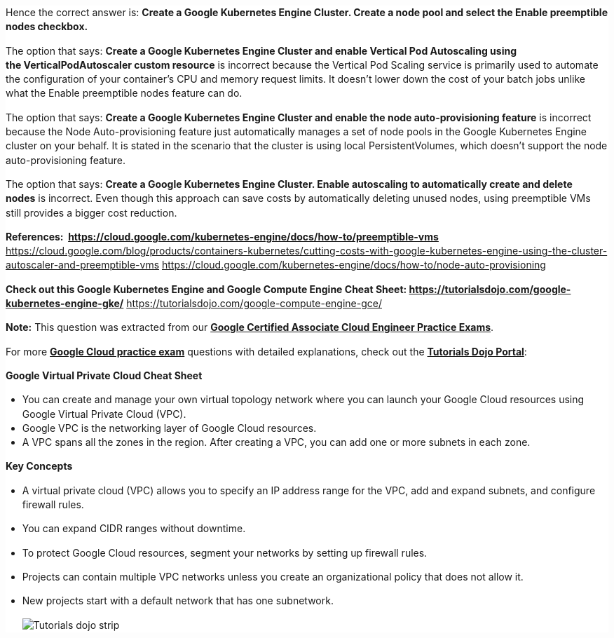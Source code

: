 Hence the correct answer is: **Create a Google Kubernetes Engine Cluster. Create a node pool and select the Enable preemptible nodes checkbox.**

The option that says: **Create a Google Kubernetes Engine Cluster and enable Vertical Pod Autoscaling using the VerticalPodAutoscaler custom resource** is incorrect because the Vertical Pod Scaling service is primarily used to automate the configuration of your container’s CPU and memory request limits. It doesn’t lower down the cost of your batch jobs unlike what the Enable preemptible nodes feature can do.

The option that says: **Create a Google Kubernetes Engine Cluster and enable the node auto-provisioning feature** is incorrect because the Node Auto-provisioning feature just automatically manages a set of node pools in the Google Kubernetes Engine cluster on your behalf. It is stated in the scenario that the cluster is using local PersistentVolumes, which doesn’t support the node auto-provisioning feature.

The option that says: **Create a Google Kubernetes Engine Cluster. Enable autoscaling to automatically create and delete nodes** is incorrect. Even though this approach can save costs by automatically deleting unused nodes, using preemptible VMs still provides a bigger cost reduction. 

**References: 
<https://cloud.google.com/kubernetes-engine/docs/how-to/preemptible-vms>**
<https://cloud.google.com/blog/products/containers-kubernetes/cutting-costs-with-google-kubernetes-engine-using-the-cluster-autoscaler-and-preemptible-vms>
<https://cloud.google.com/kubernetes-engine/docs/how-to/node-auto-provisioning>

**Check out this Google Kubernetes Engine and Google Compute Engine Cheat Sheet:
<https://tutorialsdojo.com/google-kubernetes-engine-gke/>**
<https://tutorialsdojo.com/google-compute-engine-gce/>

**Note:** This question was extracted from our [**Google Certified Associate Cloud Engineer Practice Exams**](https://portal.tutorialsdojo.com/courses/google-certified-associate-cloud-engineer-practice-exams/).

For more [**Google Cloud practice exam**](https://portal.tutorialsdojo.com/shop/) questions with detailed explanations, check out the [**Tutorials Dojo Portal**](https://portal.tutorialsdojo.com/):

**Google Virtual Private Cloud Cheat Sheet**

- You can create and manage your own virtual topology network where you can launch your Google Cloud resources using Google Virtual Private Cloud (VPC).
- Google VPC is the networking layer of Google Cloud resources.
- A VPC spans all the zones in the region. After creating a VPC, you can add one or more subnets in each zone.

**Key Concepts**

- A virtual private cloud (VPC) allows you to specify an IP address range for the VPC, add and expand subnets, and configure firewall rules.
- You can expand CIDR ranges without downtime.
- To protect Google Cloud resources, segment your networks by setting up firewall rules.
- Projects can contain multiple VPC networks unless you create an organizational policy that does not allow it.
- New projects start with a default network that has one subnetwork.

  ![Tutorials dojo strip]


[Tutorials dojo strip]: Aspose.Words.2ed7151f-56a6-42ef-8bd4-0baa40d4221b.001.png
[AWS Exam Readiness Courses]: Aspose.Words.2ed7151f-56a6-42ef-8bd4-0baa40d4221b.003.png